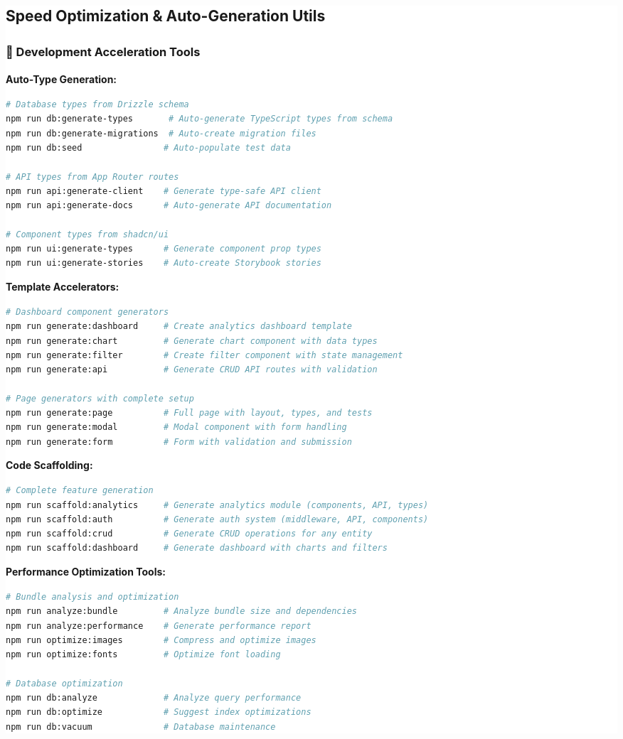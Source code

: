 ## Speed Optimization & Auto-Generation Utils

### 🚀 Development Acceleration Tools

**Auto-Type Generation:**
```bash
# Database types from Drizzle schema
npm run db:generate-types       # Auto-generate TypeScript types from schema
npm run db:generate-migrations  # Auto-create migration files
npm run db:seed                # Auto-populate test data

# API types from App Router routes  
npm run api:generate-client    # Generate type-safe API client
npm run api:generate-docs      # Auto-generate API documentation

# Component types from shadcn/ui
npm run ui:generate-types      # Generate component prop types
npm run ui:generate-stories    # Auto-create Storybook stories
```

**Template Accelerators:**
```bash
# Dashboard component generators
npm run generate:dashboard     # Create analytics dashboard template
npm run generate:chart         # Generate chart component with data types
npm run generate:filter        # Create filter component with state management
npm run generate:api           # Generate CRUD API routes with validation

# Page generators with complete setup
npm run generate:page          # Full page with layout, types, and tests
npm run generate:modal         # Modal component with form handling
npm run generate:form          # Form with validation and submission
```

**Code Scaffolding:**
```bash
# Complete feature generation
npm run scaffold:analytics     # Generate analytics module (components, API, types)
npm run scaffold:auth          # Generate auth system (middleware, API, components)
npm run scaffold:crud          # Generate CRUD operations for any entity
npm run scaffold:dashboard     # Generate dashboard with charts and filters
```

**Performance Optimization Tools:**
```bash
# Bundle analysis and optimization
npm run analyze:bundle         # Analyze bundle size and dependencies
npm run analyze:performance    # Generate performance report
npm run optimize:images        # Compress and optimize images
npm run optimize:fonts         # Optimize font loading

# Database optimization
npm run db:analyze             # Analyze query performance
npm run db:optimize            # Suggest index optimizations
npm run db:vacuum              # Database maintenance
```
